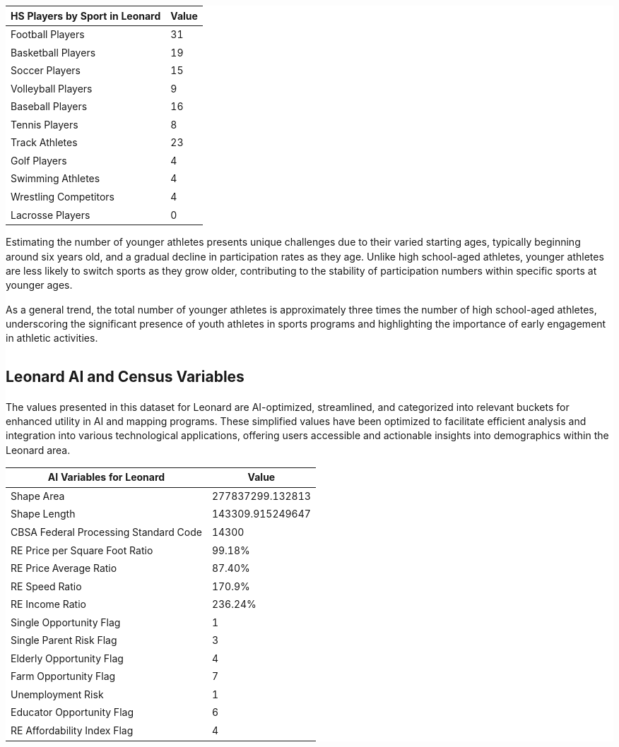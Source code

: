 | HS Players by Sport in Leonard | Value |
|-------------|-------|
| Football Players | 31 |
| Basketball Players | 19 |
| Soccer Players | 15 |
| Volleyball Players | 9 |
| Baseball Players | 16 |
| Tennis Players | 8 |
| Track Athletes | 23 |
| Golf Players | 4 |
| Swimming Athletes | 4 |
| Wrestling Competitors | 4 |
| Lacrosse Players | 0 |

Estimating the number of younger athletes presents unique challenges due to their varied starting ages, typically beginning around six years old, and a gradual decline in participation rates as they age. Unlike high school-aged athletes, younger athletes are less likely to switch sports as they grow older, contributing to the stability of participation numbers within specific sports at younger ages.  

As a general trend, the total number of younger athletes is approximately three times the number of high school-aged athletes, underscoring the significant presence of youth athletes in sports programs and highlighting the importance of early engagement in athletic activities.

## Leonard AI and Census Variables

The values presented in this dataset for Leonard are AI-optimized, streamlined, and categorized into relevant buckets for enhanced utility in AI and mapping programs. These simplified values have been optimized to facilitate efficient analysis and integration into various technological applications, offering users accessible and actionable insights into demographics within the Leonard area.

| AI Variables for Leonard | Value |
|-------------|-------|
| Shape Area | 277837299.132813 |
| Shape Length | 143309.915249647 |
| CBSA Federal Processing Standard Code | 14300 |
| RE Price per Square Foot Ratio | 99.18% |
| RE Price Average Ratio | 87.40% |
| RE Speed Ratio | 170.9% |
| RE Income Ratio | 236.24% |
| Single Opportunity Flag | 1 |
| Single Parent Risk Flag | 3 |
| Elderly Opportunity Flag | 4 |
| Farm Opportunity Flag | 7 |
| Unemployment Risk | 1 |
| Educator Opportunity Flag | 6 |
| RE Affordability Index Flag | 4 |